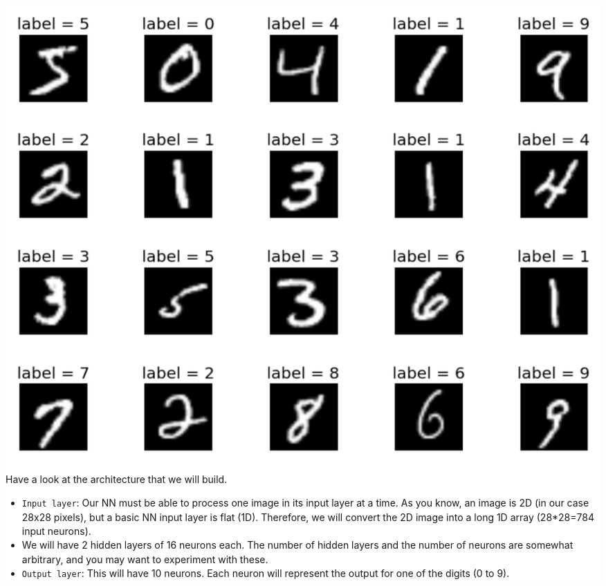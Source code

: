 ![digit labels](images/labeled.png)

Have a look at the architecture that we will build.

- `Input layer`: Our NN must be able to process one image in its input layer at a time. As you know, an image is 2D (in our case 28x28 pixels), but a basic NN input layer is flat (1D). Therefore, we will convert the 2D image into a long 1D array (28*28=784 input neurons).
- We will have 2 hidden layers of 16 neurons each. The number of hidden layers and the number of neurons are somewhat arbitrary, and you may want to experiment with these.
- `Output layer`: This will have 10 neurons. Each neuron will represent the output for one of the digits (0 to 9).
